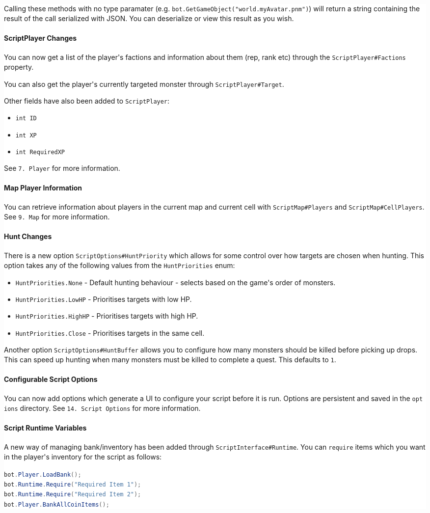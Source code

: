 Calling these methods with no type paramater (e.g. `bot.GetGameObject("world.myAvatar.pnm")`) will return a string containing the result of the call serialized with JSON. You can deserialize or view this result as you wish.

#### ScriptPlayer Changes

You can now get a list of the player's factions and information about them (rep, rank etc) through the `ScriptPlayer#Factions` property.

You can also get the player's currently targeted monster through `ScriptPlayer#Target`.

Other fields have also been added to `ScriptPlayer`:

- `int ID`

- `int XP`

- `int RequiredXP`

See `7. Player` for more information.

#### Map Player Information

You can retrieve information about players in the current map and current cell with `ScriptMap#Players` and `ScriptMap#CellPlayers`. See `9. Map` for more information.

#### Hunt Changes

There is a new option `ScriptOptions#HuntPriority` which allows for some control over how targets are chosen when hunting. This option takes any of the following values from the `HuntPriorities` enum:

- `HuntPriorities.None` - Default hunting behaviour - selects based on the game's order of monsters.

- `HuntPriorities.LowHP` - Prioritises targets with low HP.

- `HuntPriorities.HighHP` - Prioritises targets with high HP.

- `HuntPriorities.Close` - Prioritises targets in the same cell.

Another option `ScriptOptions#HuntBuffer` allows you to configure how many monsters should be killed before picking up drops. This can speed up hunting when many monsters must be killed to complete a quest. This defaults to `1`.

#### Configurable Script Options

You can now add options which generate a UI to configure your script before it is run. Options are persistent and saved in the `options` directory. See `14. Script Options` for more information.

#### Script Runtime Variables

A new way of managing bank/inventory has been added through `ScriptInterface#Runtime`. You can `require` items which you want in the player's inventory for the script as follows:

```csharp
bot.Player.LoadBank();
bot.Runtime.Require("Required Item 1");
bot.Runtime.Require("Required Item 2");
bot.Player.BankAllCoinItems();
```
